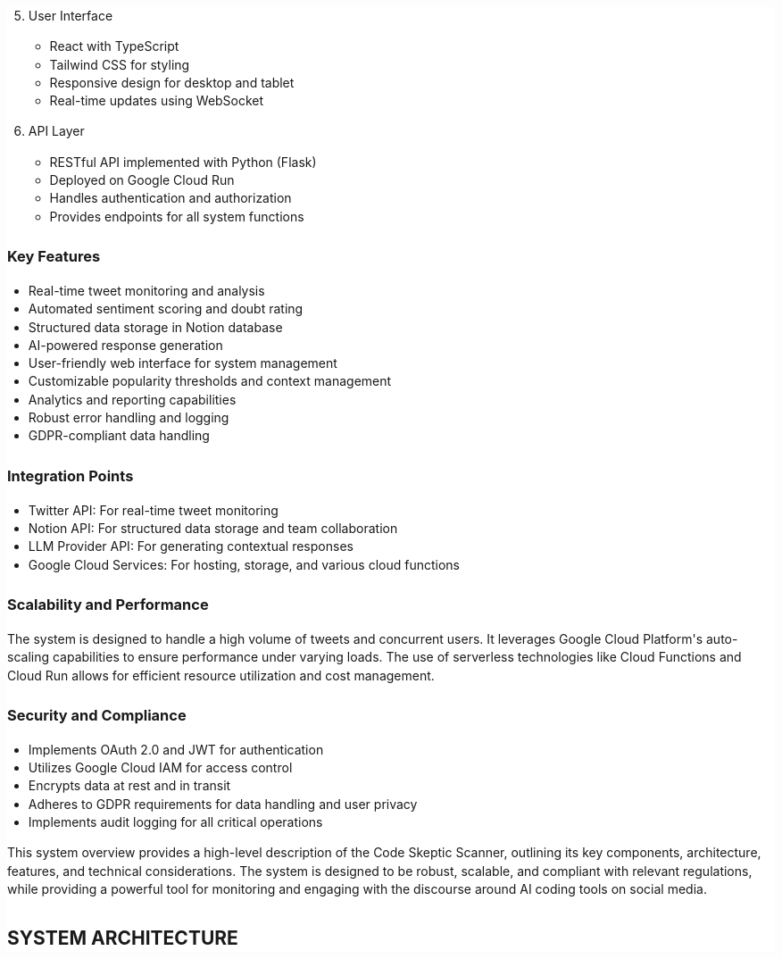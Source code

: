 5. User Interface
   - React with TypeScript
   - Tailwind CSS for styling
   - Responsive design for desktop and tablet
   - Real-time updates using WebSocket

6. API Layer
   - RESTful API implemented with Python (Flask)
   - Deployed on Google Cloud Run
   - Handles authentication and authorization
   - Provides endpoints for all system functions

### Key Features

- Real-time tweet monitoring and analysis
- Automated sentiment scoring and doubt rating
- Structured data storage in Notion database
- AI-powered response generation
- User-friendly web interface for system management
- Customizable popularity thresholds and context management
- Analytics and reporting capabilities
- Robust error handling and logging
- GDPR-compliant data handling

### Integration Points

- Twitter API: For real-time tweet monitoring
- Notion API: For structured data storage and team collaboration
- LLM Provider API: For generating contextual responses
- Google Cloud Services: For hosting, storage, and various cloud functions

### Scalability and Performance

The system is designed to handle a high volume of tweets and concurrent users. It leverages Google Cloud Platform's auto-scaling capabilities to ensure performance under varying loads. The use of serverless technologies like Cloud Functions and Cloud Run allows for efficient resource utilization and cost management.

### Security and Compliance

- Implements OAuth 2.0 and JWT for authentication
- Utilizes Google Cloud IAM for access control
- Encrypts data at rest and in transit
- Adheres to GDPR requirements for data handling and user privacy
- Implements audit logging for all critical operations

This system overview provides a high-level description of the Code Skeptic Scanner, outlining its key components, architecture, features, and technical considerations. The system is designed to be robust, scalable, and compliant with relevant regulations, while providing a powerful tool for monitoring and engaging with the discourse around AI coding tools on social media.

## SYSTEM ARCHITECTURE
